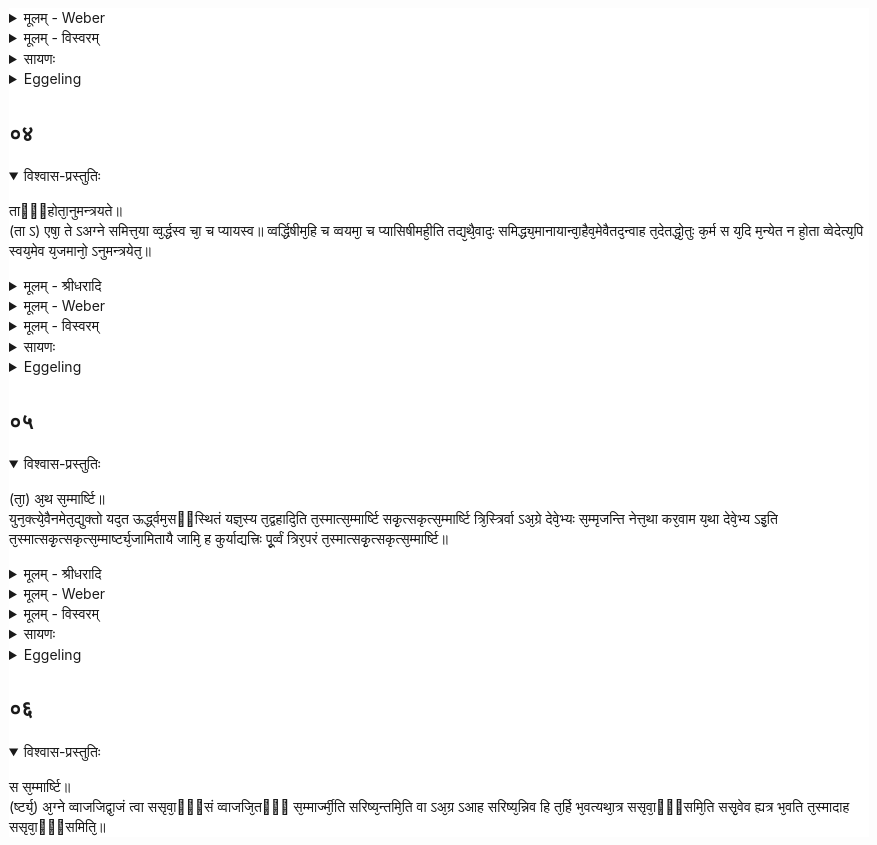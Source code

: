 <details><summary>मूलम् - Weber</summary></details>

<details><summary>मूलम् - विस्वरम्</summary></details>

<details><summary>सायणः</summary></details>

<details><summary>Eggeling</summary></details>


## ०४


<details open><summary>विश्वास-प्रस्तुतिः</summary>

ताᳫँ᳭होता᳘नुमन्त्रयते॥  
(ता ऽ) एषा᳘ ते ऽअग्ने समित्त᳘या व्व᳘र्द्धस्व चा᳘ च प्यायस्व॥ व्वर्द्धिषीम᳘हि च व्वयमा᳘ च प्यासिषीमही᳘ति तद्य᳘थै᳘वादः᳘ समिद्ध्य᳘मानायान्वा᳘हैव᳘मेवैतद᳘न्वाह त᳘देतद्धो᳘तुः क᳘र्म स य᳘दि म᳘न्येत न हो᳘ता व्वेदेत्य᳘पि स्वय᳘मेव य᳘जमानो᳘ ऽनुमन्त्रयेत᳘॥
</details>

<details><summary>मूलम् - श्रीधरादि</summary></details>

<details><summary>मूलम् - Weber</summary></details>

<details><summary>मूलम् - विस्वरम्</summary></details>

<details><summary>सायणः</summary></details>

<details><summary>Eggeling</summary></details>


## ०५


<details open><summary>विश्वास-प्रस्तुतिः</summary>

(ता᳘) अ᳘थ स᳘म्मार्ष्टि॥  
युन᳘क्त्ये᳘वैनमेत᳘द्युक्तो यद᳘त ऊर्द्ध्वम᳘सᳫंस्थितं यज्ञ᳘स्य त᳘द्वहादि᳘ति त᳘स्मात्स᳘म्मार्ष्टि सकृ᳘त्सकृत्स᳘म्मार्ष्टि त्रि᳘स्त्रिर्वा ऽअ᳘ग्रे देवे᳘भ्यः स᳘म्मृजन्ति नेत्त᳘था कर᳘वाम य᳘था देवे᳘भ्य ऽइ᳘ति त᳘स्मात्सकृ᳘त्सकृत्स᳘म्मार्ष्ट्य᳘जामितायै जामि᳘ ह कुर्याद्यत्त्रिः पू᳘र्व्वं त्रिर᳘परं त᳘स्मात्सकृ᳘त्सकृत्स᳘म्मार्ष्टि॥
</details>

<details><summary>मूलम् - श्रीधरादि</summary></details>

<details><summary>मूलम् - Weber</summary></details>

<details><summary>मूलम् - विस्वरम्</summary></details>

<details><summary>सायणः</summary></details>

<details><summary>Eggeling</summary></details>


## ०६


<details open><summary>विश्वास-प्रस्तुतिः</summary>

स स᳘म्मार्ष्टि॥  
(र्ष्ट्य᳘) अ᳘ग्ने व्वाजजिद्वा᳘जं त्वा ससृवा᳘ᳫँ᳘सं व्वाजजि᳘तᳫँ᳭ स᳘म्मार्ज्मी᳘ति सरिष्य᳘न्तमि᳘ति वा ऽअ᳘ग्र ऽआह सरिष्य᳘न्निव हि त᳘र्हि भ᳘वत्यथा᳘त्र ससृवा᳘ᳫं᳘समि᳘ति ससृ᳘वेव ह्यत्र भ᳘वति त᳘स्मादाह ससृवा᳘ᳫं᳘समिति᳘॥
</details>
